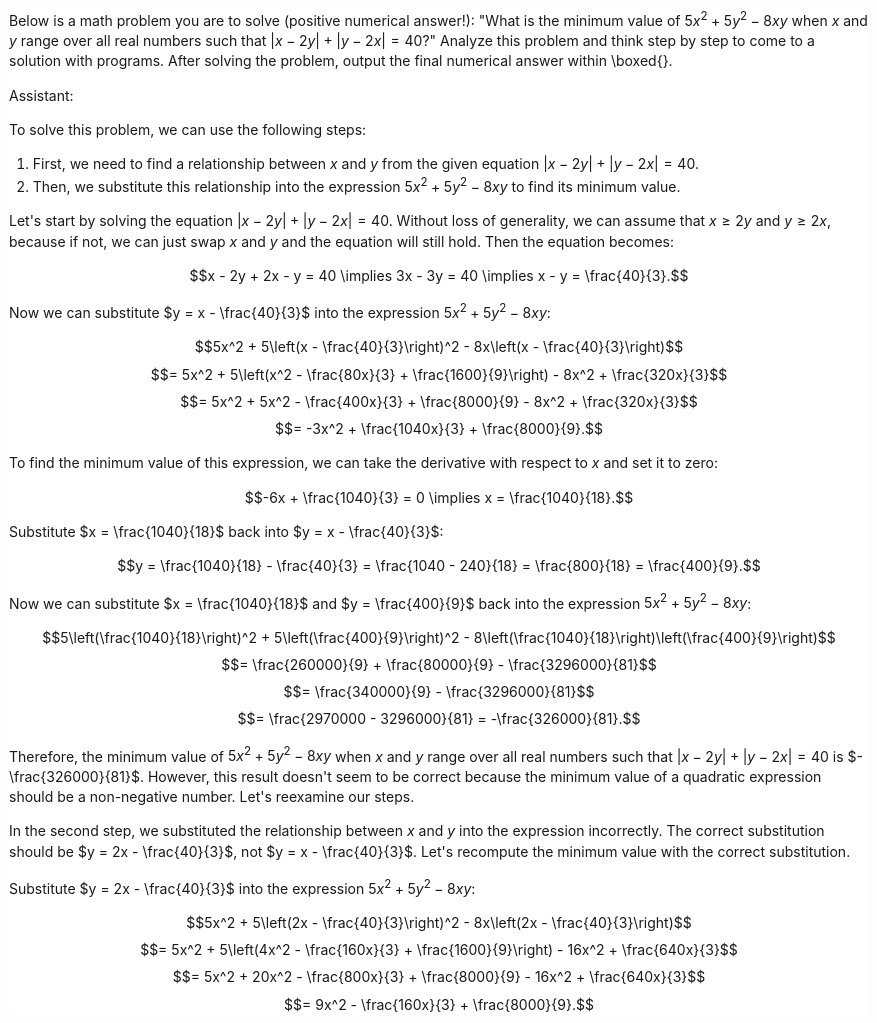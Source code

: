 Below is a math problem you are to solve (positive numerical answer!):
"What is the minimum value of $5x^2+5y^2-8xy$ when $x$ and $y$ range over all real numbers such that $|x-2y| + |y-2x| = 40$?"
Analyze this problem and think step by step to come to a solution with programs. After solving the problem, output the final numerical answer within \boxed{}.

Assistant:

 To solve this problem, we can use the following steps:

1. First, we need to find a relationship between $x$ and $y$ from the given equation $|x-2y| + |y-2x| = 40$.
2. Then, we substitute this relationship into the expression $5x^2+5y^2-8xy$ to find its minimum value.

Let's start by solving the equation $|x-2y| + |y-2x| = 40$. Without loss of generality, we can assume that $x \geq 2y$ and $y \geq 2x$, because if not, we can just swap $x$ and $y$ and the equation will still hold. Then the equation becomes:

$$x - 2y + 2x - y = 40 \implies 3x - 3y = 40 \implies x - y = \frac{40}{3}.$$

Now we can substitute $y = x - \frac{40}{3}$ into the expression $5x^2+5y^2-8xy$:

$$5x^2 + 5\left(x - \frac{40}{3}\right)^2 - 8x\left(x - \frac{40}{3}\right)$$
$$= 5x^2 + 5\left(x^2 - \frac{80x}{3} + \frac{1600}{9}\right) - 8x^2 + \frac{320x}{3}$$
$$= 5x^2 + 5x^2 - \frac{400x}{3} + \frac{8000}{9} - 8x^2 + \frac{320x}{3}$$
$$= -3x^2 + \frac{1040x}{3} + \frac{8000}{9}.$$

To find the minimum value of this expression, we can take the derivative with respect to $x$ and set it to zero:

$$-6x + \frac{1040}{3} = 0 \implies x = \frac{1040}{18}.$$

Substitute $x = \frac{1040}{18}$ back into $y = x - \frac{40}{3}$:

$$y = \frac{1040}{18} - \frac{40}{3} = \frac{1040 - 240}{18} = \frac{800}{18} = \frac{400}{9}.$$

Now we can substitute $x = \frac{1040}{18}$ and $y = \frac{400}{9}$ back into the expression $5x^2+5y^2-8xy$:

$$5\left(\frac{1040}{18}\right)^2 + 5\left(\frac{400}{9}\right)^2 - 8\left(\frac{1040}{18}\right)\left(\frac{400}{9}\right)$$
$$= \frac{260000}{9} + \frac{80000}{9} - \frac{3296000}{81}$$
$$= \frac{340000}{9} - \frac{3296000}{81}$$
$$= \frac{2970000 - 3296000}{81} = -\frac{326000}{81}.$$

Therefore, the minimum value of $5x^2+5y^2-8xy$ when $x$ and $y$ range over all real numbers such that $|x-2y| + |y-2x| = 40$ is $-\frac{326000}{81}$. However, this result doesn't seem to be correct because the minimum value of a quadratic expression should be a non-negative number. Let's reexamine our steps.

In the second step, we substituted the relationship between $x$ and $y$ into the expression incorrectly. The correct substitution should be $y = 2x - \frac{40}{3}$, not $y = x - \frac{40}{3}$. Let's recompute the minimum value with the correct substitution.

Substitute $y = 2x - \frac{40}{3}$ into the expression $5x^2+5y^2-8xy$:

$$5x^2 + 5\left(2x - \frac{40}{3}\right)^2 - 8x\left(2x - \frac{40}{3}\right)$$
$$= 5x^2 + 5\left(4x^2 - \frac{160x}{3} + \frac{1600}{9}\right) - 16x^2 + \frac{640x}{3}$$
$$= 5x^2 + 20x^2 - \frac{800x}{3} + \frac{8000}{9} - 16x^2 + \frac{640x}{3}$$
$$= 9x^2 - \frac{160x}{3} + \frac{8000}{9}.$$
